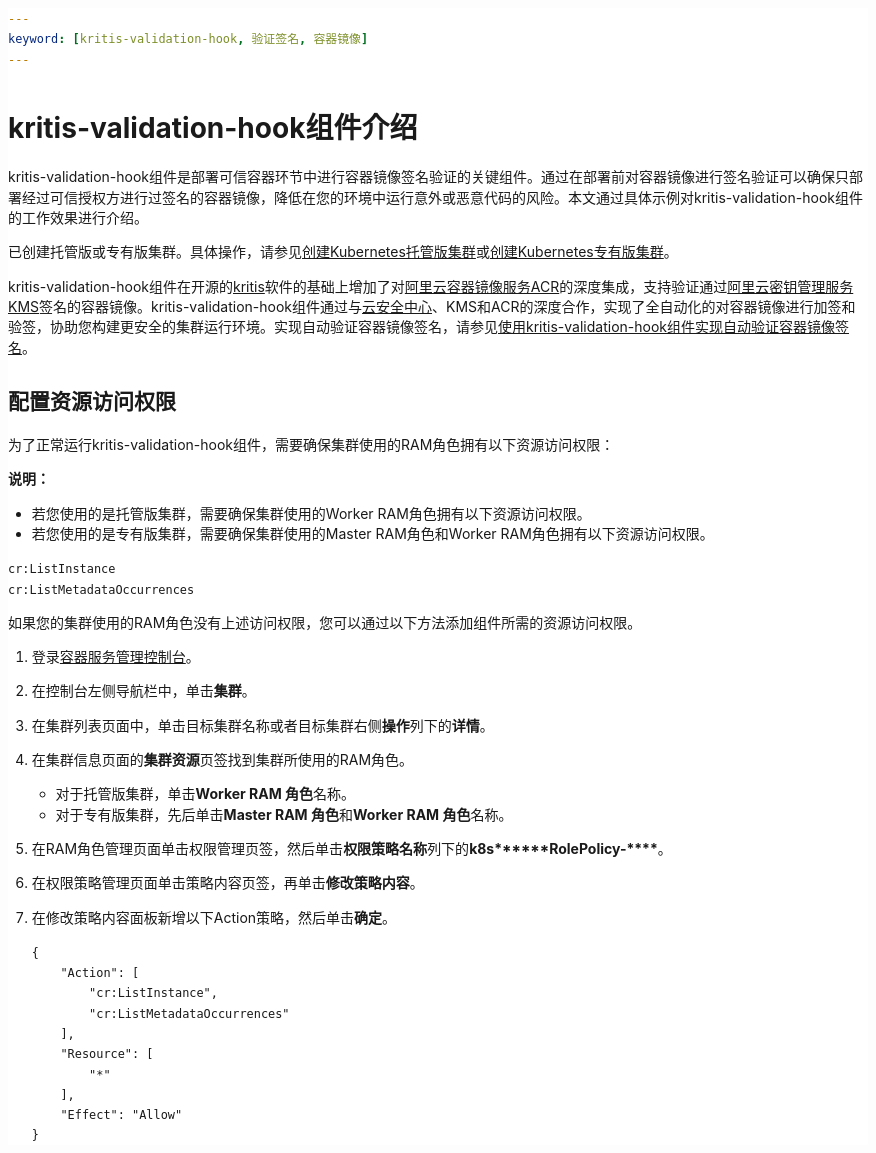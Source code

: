 ```yaml
---
keyword: [kritis-validation-hook, 验证签名, 容器镜像]
---
```


# kritis-validation-hook组件介绍

kritis-validation-hook组件是部署可信容器环节中进行容器镜像签名验证的关键组件。通过在部署前对容器镜像进行签名验证可以确保只部署经过可信授权方进行过签名的容器镜像，降低在您的环境中运行意外或恶意代码的风险。本文通过具体示例对kritis-validation-hook组件的工作效果进行介绍。

已创建托管版或专有版集群。具体操作，请参见[创建Kubernetes托管版集群](/cn.zh-CN/Kubernetes集群用户指南/集群/创建集群/创建Kubernetes托管版集群.md)或[创建Kubernetes专有版集群](/cn.zh-CN/Kubernetes集群用户指南/集群/创建集群/创建Kubernetes专有版集群.md)。

kritis-validation-hook组件在开源的[kritis](https://github.com/grafeas/kritis)软件的基础上增加了对[阿里云容器镜像服务ACR](https://www.aliyun.com/product/acr)的深度集成，支持验证通过[阿里云密钥管理服务KMS](https://www.aliyun.com/product/kms)签名的容器镜像。kritis-validation-hook组件通过与[云安全中心](https://www.aliyun.com/product/sas)、KMS和ACR的深度合作，实现了全自动化的对容器镜像进行加签和验签，协助您构建更安全的集群运行环境。实现自动验证容器镜像签名，请参见[使用kritis-validation-hook组件实现自动验证容器镜像签名](/cn.zh-CN/Kubernetes集群用户指南/应用/镜像/使用kritis-validation-hook组件实现自动验证容器镜像签名.md)。

## 配置资源访问权限

为了正常运行kritis-validation-hook组件，需要确保集群使用的RAM角色拥有以下资源访问权限：

**说明：**

-   若您使用的是托管版集群，需要确保集群使用的Worker RAM角色拥有以下资源访问权限。
-   若您使用的是专有版集群，需要确保集群使用的Master RAM角色和Worker RAM角色拥有以下资源访问权限。

```
cr:ListInstance
cr:ListMetadataOccurrences
```

如果您的集群使用的RAM角色没有上述访问权限，您可以通过以下方法添加组件所需的资源访问权限。

1.  登录[容器服务管理控制台](https://cs.console.aliyun.com)。

2.  在控制台左侧导航栏中，单击**集群**。

3.  在集群列表页面中，单击目标集群名称或者目标集群右侧**操作**列下的**详情**。

4.  在集群信息页面的**集群资源**页签找到集群所使用的RAM角色。

    -   对于托管版集群，单击**Worker RAM 角色**名称。
    -   对于专有版集群，先后单击**Master RAM 角色**和**Worker RAM 角色**名称。
5.  在RAM角色管理页面单击权限管理页签，然后单击**权限策略名称**列下的**k8s\*\*\*\*\*\*RolePolicy-\*\*\*\***。

6.  在权限策略管理页面单击策略内容页签，再单击**修改策略内容**。

7.  在修改策略内容面板新增以下Action策略，然后单击**确定**。

    ```
    {
        "Action": [
            "cr:ListInstance",
            "cr:ListMetadataOccurrences"
        ],
        "Resource": [
            "*"
        ],
        "Effect": "Allow"
    }
    ```
